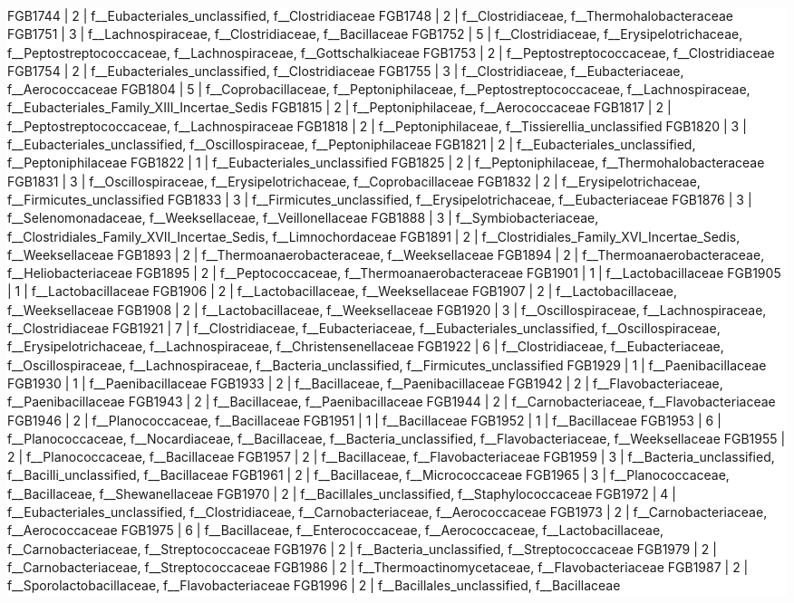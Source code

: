 FGB1744	| 2	| f__Eubacteriales_unclassified, f__Clostridiaceae
FGB1748	| 2	| f__Clostridiaceae, f__Thermohalobacteraceae
FGB1751	| 3	| f__Lachnospiraceae, f__Clostridiaceae, f__Bacillaceae
FGB1752	| 5	| f__Clostridiaceae, f__Erysipelotrichaceae, f__Peptostreptococcaceae, f__Lachnospiraceae, f__Gottschalkiaceae
FGB1753	| 2	| f__Peptostreptococcaceae, f__Clostridiaceae
FGB1754	| 2	| f__Eubacteriales_unclassified, f__Clostridiaceae
FGB1755	| 3	| f__Clostridiaceae, f__Eubacteriaceae, f__Aerococcaceae
FGB1804	| 5	| f__Coprobacillaceae, f__Peptoniphilaceae, f__Peptostreptococcaceae, f__Lachnospiraceae, f__Eubacteriales_Family_XIII_Incertae_Sedis
FGB1815	| 2	| f__Peptoniphilaceae, f__Aerococcaceae
FGB1817	| 2	| f__Peptostreptococcaceae, f__Lachnospiraceae
FGB1818	| 2	| f__Peptoniphilaceae, f__Tissierellia_unclassified
FGB1820	| 3	| f__Eubacteriales_unclassified, f__Oscillospiraceae, f__Peptoniphilaceae
FGB1821	| 2	| f__Eubacteriales_unclassified, f__Peptoniphilaceae
FGB1822	| 1	| f__Eubacteriales_unclassified
FGB1825	| 2	| f__Peptoniphilaceae, f__Thermohalobacteraceae
FGB1831	| 3	| f__Oscillospiraceae, f__Erysipelotrichaceae, f__Coprobacillaceae
FGB1832	| 2	| f__Erysipelotrichaceae, f__Firmicutes_unclassified
FGB1833	| 3	| f__Firmicutes_unclassified, f__Erysipelotrichaceae, f__Eubacteriaceae
FGB1876	| 3	| f__Selenomonadaceae, f__Weeksellaceae, f__Veillonellaceae
FGB1888	| 3	| f__Symbiobacteriaceae, f__Clostridiales_Family_XVII_Incertae_Sedis, f__Limnochordaceae
FGB1891	| 2	| f__Clostridiales_Family_XVI_Incertae_Sedis, f__Weeksellaceae
FGB1893	| 2	| f__Thermoanaerobacteraceae, f__Weeksellaceae
FGB1894	| 2	| f__Thermoanaerobacteraceae, f__Heliobacteriaceae
FGB1895	| 2	| f__Peptococcaceae, f__Thermoanaerobacteraceae
FGB1901	| 1	| f__Lactobacillaceae
FGB1905	| 1	| f__Lactobacillaceae
FGB1906	| 2	| f__Lactobacillaceae, f__Weeksellaceae
FGB1907	| 2	| f__Lactobacillaceae, f__Weeksellaceae
FGB1908	| 2	| f__Lactobacillaceae, f__Weeksellaceae
FGB1920	| 3	| f__Oscillospiraceae, f__Lachnospiraceae, f__Clostridiaceae
FGB1921	| 7	| f__Clostridiaceae, f__Eubacteriaceae, f__Eubacteriales_unclassified, f__Oscillospiraceae, f__Erysipelotrichaceae, f__Lachnospiraceae, f__Christensenellaceae
FGB1922	| 6	| f__Clostridiaceae, f__Eubacteriaceae, f__Oscillospiraceae, f__Lachnospiraceae, f__Bacteria_unclassified, f__Firmicutes_unclassified
FGB1929	| 1	| f__Paenibacillaceae
FGB1930	| 1	| f__Paenibacillaceae
FGB1933	| 2	| f__Bacillaceae, f__Paenibacillaceae
FGB1942	| 2	| f__Flavobacteriaceae, f__Paenibacillaceae
FGB1943	| 2	| f__Bacillaceae, f__Paenibacillaceae
FGB1944	| 2	| f__Carnobacteriaceae, f__Flavobacteriaceae
FGB1946	| 2	| f__Planococcaceae, f__Bacillaceae
FGB1951	| 1	| f__Bacillaceae
FGB1952	| 1	| f__Bacillaceae
FGB1953	| 6	| f__Planococcaceae, f__Nocardiaceae, f__Bacillaceae, f__Bacteria_unclassified, f__Flavobacteriaceae, f__Weeksellaceae
FGB1955	| 2	| f__Planococcaceae, f__Bacillaceae
FGB1957	| 2	| f__Bacillaceae, f__Flavobacteriaceae
FGB1959	| 3	| f__Bacteria_unclassified, f__Bacilli_unclassified, f__Bacillaceae
FGB1961	| 2	| f__Bacillaceae, f__Micrococcaceae
FGB1965	| 3	| f__Planococcaceae, f__Bacillaceae, f__Shewanellaceae
FGB1970	| 2	| f__Bacillales_unclassified, f__Staphylococcaceae
FGB1972	| 4	| f__Eubacteriales_unclassified, f__Clostridiaceae, f__Carnobacteriaceae, f__Aerococcaceae
FGB1973	| 2	| f__Carnobacteriaceae, f__Aerococcaceae
FGB1975	| 6	| f__Bacillaceae, f__Enterococcaceae, f__Aerococcaceae, f__Lactobacillaceae, f__Carnobacteriaceae, f__Streptococcaceae
FGB1976	| 2	| f__Bacteria_unclassified, f__Streptococcaceae
FGB1979	| 2	| f__Carnobacteriaceae, f__Streptococcaceae
FGB1986	| 2	| f__Thermoactinomycetaceae, f__Flavobacteriaceae
FGB1987	| 2	| f__Sporolactobacillaceae, f__Flavobacteriaceae
FGB1996	| 2	| f__Bacillales_unclassified, f__Bacillaceae